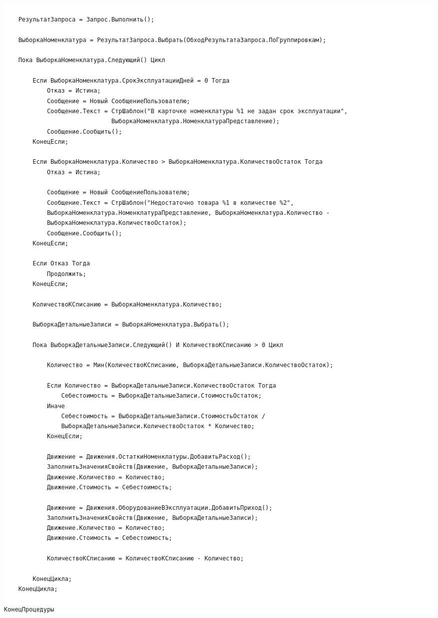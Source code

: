 ```bsl
	
	РезультатЗапроса = Запрос.Выполнить();
	
	ВыборкаНоменклатура = РезультатЗапроса.Выбрать(ОбходРезультатаЗапроса.ПоГруппировкам);
	
	Пока ВыборкаНоменклатура.Следующий() Цикл
		
		Если ВыборкаНоменклатура.СрокЭксплуатацииДней = 0 Тогда
			Отказ = Истина;
			Сообщение = Новый СообщениеПользователю;
			Сообщение.Текст = СтрШаблон("В карточке номенклатуры %1 не задан срок эксплуатации",
							  ВыборкаНоменклатура.НоменклатураПредставление);
			Сообщение.Сообщить();
		КонецЕсли;			
		
		Если ВыборкаНоменклатура.Количество > ВыборкаНоменклатура.КоличествоОстаток Тогда
			Отказ = Истина;
			
			Сообщение = Новый СообщениеПользователю;
			Сообщение.Текст = СтрШаблон("Недостаточно товара %1 в количестве %2",
			ВыборкаНоменклатура.НоменклатураПредставление, ВыборкаНоменклатура.Количество - 
			ВыборкаНоменклатура.КоличествоОстаток);
			Сообщение.Сообщить();
		КонецЕсли;
		
		Если Отказ Тогда
			Продолжить;
		КонецЕсли;
		
		КоличествоКСписанию = ВыборкаНоменклатура.Количество;
		
		ВыборкаДетальныеЗаписи = ВыборкаНоменклатура.Выбрать();
	
		Пока ВыборкаДетальныеЗаписи.Следующий() И КоличествоКСписанию > 0 Цикл
			
			Количество = Мин(КоличествоКСписанию, ВыборкаДетальныеЗаписи.КоличествоОстаток);
			
			Если Количество = ВыборкаДетальныеЗаписи.КоличествоОстаток Тогда
				Себестоимость = ВыборкаДетальныеЗаписи.СтоимостьОстаток;
			Иначе
				Себестоимость = ВыборкаДетальныеЗаписи.СтоимостьОстаток / 
				ВыборкаДетальныеЗаписи.КоличествоОстаток * Количество;
			КонецЕсли;
			
			Движение = Движения.ОстаткиНоменклатуры.ДобавитьРасход();
			ЗаполнитьЗначенияСвойств(Движение, ВыборкаДетальныеЗаписи);
			Движение.Количество = Количество;
			Движение.Стоимость = Себестоимость;
			
			Движение = Движения.ОборудованиеВЭксплуатации.ДобавитьПриход();
			ЗаполнитьЗначенияСвойств(Движение, ВыборкаДетальныеЗаписи);
			Движение.Количество = Количество;
			Движение.Стоимость = Себестоимость;			
			
			КоличествоКСписанию = КоличествоКСписанию - Количество;
			
		КонецЦикла;
	КонецЦикла;
		
КонецПроцедуры
```
